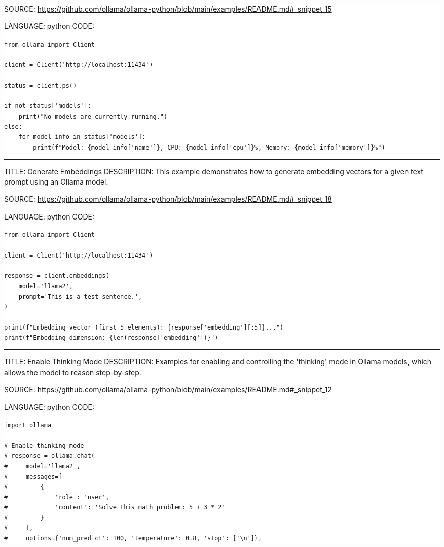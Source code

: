 SOURCE: https://github.com/ollama/ollama-python/blob/main/examples/README.md#_snippet_15

LANGUAGE: python
CODE:
```
from ollama import Client

client = Client('http://localhost:11434')

status = client.ps()

if not status['models']:
    print("No models are currently running.")
else:
    for model_info in status['models']:
        print(f"Model: {model_info['name']}, CPU: {model_info['cpu']}%, Memory: {model_info['memory']}%")

```

--------------------------------

TITLE: Generate Embeddings
DESCRIPTION: This example demonstrates how to generate embedding vectors for a given text prompt using an Ollama model.

SOURCE: https://github.com/ollama/ollama-python/blob/main/examples/README.md#_snippet_18

LANGUAGE: python
CODE:
```
from ollama import Client

client = Client('http://localhost:11434')

response = client.embeddings(
    model='llama2',
    prompt='This is a test sentence.',
)

print(f"Embedding vector (first 5 elements): {response['embedding'][:5]}...")
print(f"Embedding dimension: {len(response['embedding'])}")

```

--------------------------------

TITLE: Enable Thinking Mode
DESCRIPTION: Examples for enabling and controlling the 'thinking' mode in Ollama models, which allows the model to reason step-by-step.

SOURCE: https://github.com/ollama/ollama-python/blob/main/examples/README.md#_snippet_12

LANGUAGE: python
CODE:
```
import ollama

# Enable thinking mode
# response = ollama.chat(
#     model='llama2',
#     messages=[
#         {
#             'role': 'user',
#             'content': 'Solve this math problem: 5 + 3 * 2'
#         }
#     ],
#     options={'num_predict': 100, 'temperature': 0.8, 'stop': ['\n']},
```